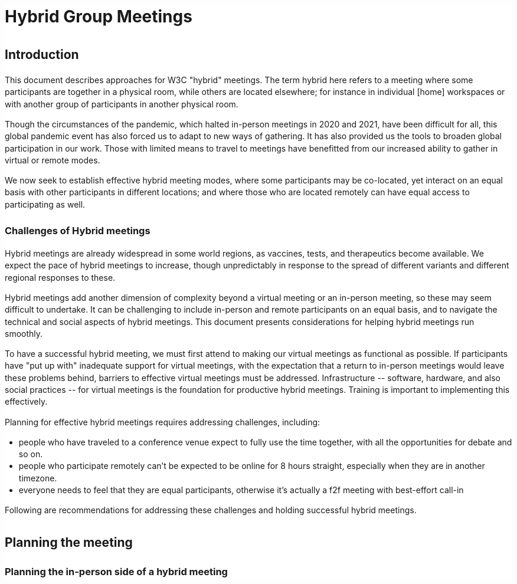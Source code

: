 # Hybrid Group Meetings

## Introduction

This document describes approaches for W3C "hybrid" meetings. The term hybrid here refers to a meeting where some participants are together in a physical room, while others are located elsewhere; for instance in individual [home] workspaces or with another group of participants in another physical room.

Though the circumstances of the pandemic, which halted in-person meetings in 2020 and 2021, have been difficult for all, this global pandemic event has also forced us to adapt to new ways of gathering. It has also provided us the tools to broaden global participation in our work. Those with limited means to travel to meetings have benefitted from our increased ability to gather in virtual or remote modes.

We now seek to establish effective hybrid meeting modes, where some participants may be co-located, yet interact on an equal basis with other participants in different locations; and where those who are located remotely can have equal access to participating as well.

### Challenges of Hybrid meetings

Hybrid meetings are already widespread in some world regions, as vaccines, tests, and therapeutics become available. We expect the pace of hybrid meetings to increase, though unpredictably in response to the spread of different variants and different regional responses to these.

Hybrid meetings add another dimension of complexity beyond a virtual meeting or an in-person meeting, so these may seem difficult to undertake. It can be challenging to include in-person and remote participants on an equal basis, and to navigate the technical and social aspects of hybrid meetings. This document presents considerations for helping hybrid meetings run smoothly.

To have a successful hybrid meeting, we must first attend to making our virtual meetings as functional as possible.  If participants have "put up with" inadequate support for virtual meetings, with the expectation that a return to in-person meetings would leave these problems behind, barriers to effective virtual meetings must be addressed. Infrastructure -- software, hardware, and also social practices -- for virtual meetings is the foundation for productive hybrid meetings. Training is important to implementing this effectively.

Planning for effective hybrid meetings requires addressing challenges, including:

  * people who have traveled to a conference venue expect to fully use the time together, with all the opportunities for debate and so on.
  * people who participate remotely can’t be expected to be online for 8 hours straight, especially when they are in another timezone.
  * everyone needs to feel that they are equal participants, otherwise it’s actually a f2f meeting with best-effort call-in

Following are recommendations for addressing these challenges and holding successful hybrid meetings.

## Planning the meeting
### Planning the in-person side of a hybrid meeting
